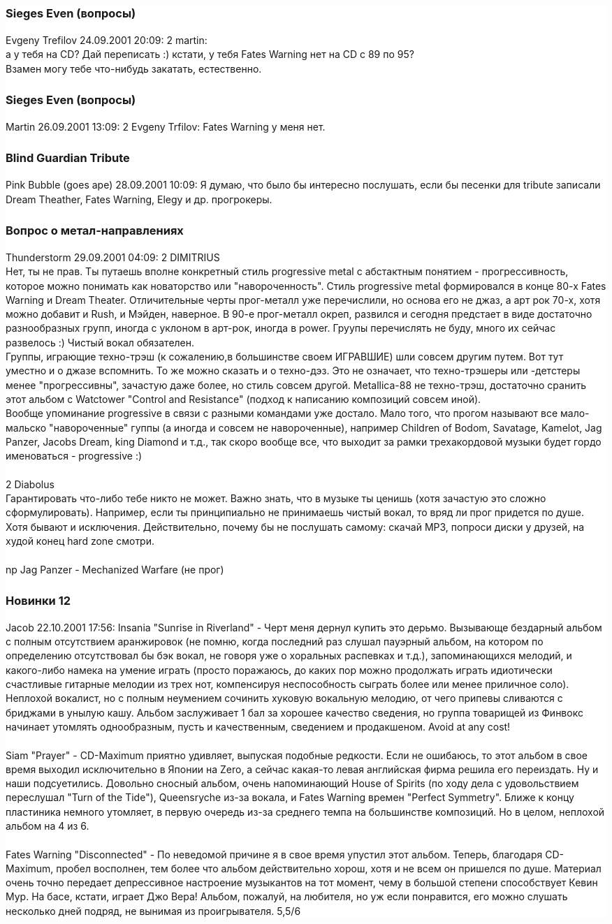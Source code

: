 ### Sieges Even (вопросы)

Evgeny Trefilov 24.09.2001 20:09:
2 martin:<BR>а у тебя на CD? Дай переписать :) кстати, у тебя Fates Warning нет на CD с 89 по 95?<BR>Взамен могу тебе что-нибудь закатать, естественно.

### Sieges Even (вопросы)

Martin 26.09.2001 13:09:
2 Evgeny Trfilov: Fates Warning у меня нет.

### Blind Guardian Tribute

Pink Bubble (goes ape) 28.09.2001 10:09:
Я думаю, что было бы интересно послушать, если бы песенки для tribute записали Dream Theather, Fates Warning, Elegy и др. прогрокеры.

### Вопрос о метал-направлениях

Thunderstorm 29.09.2001 04:09:
2 DIMITRIUS<BR>Нет, ты не прав. Ты путаешь вполне конкретный стиль progressive metal с абстактным понятием - прогрессивность, которое можно понимать как новаторство или "навороченность". Стиль progressive metal формировался в конце 80-х Fates Warning и Dream Theater. Отличительные черты прог-металл уже перечислили, но основа его не джаз, а арт рок 70-х, хотя можно добавит и Rush, и Мэйден, наверное. В 90-е прог-металл окреп, развился и сегодня предстает в виде достаточно разнообразных групп, иногда с уклоном в арт-рок, иногда в power. Груупы перечислять не буду, много их сейчас развелось :) Чистый вокал обязателен.<BR>Группы, играющие техно-трэш (к сожалению,в большинстве своем ИГРАВШИЕ) шли совсем другим путем. Вот тут уместно и о джазе вспомнить. То же можно сказать и о техно-дэз. Это не означает, что техно-трэшеры или -детстеры менее "прогрессивны", зачастую даже более, но стиль совсем другой. Metallica-88 не техно-трэш, достаточно сранить этот альбом с Watctower "Control and Resistance" (подход к написанию композиций совсем иной).<BR>Вообще упоминание progressive в связи с разными командами уже достало. Мало того, что прогом называют все мало-мальско "навороченные" гуппы (а иногда и совсем не навороченные), например Children of Bodom, Savatage, Kamelot, Jag Panzer, Jacobs Dream, king Diamond и т.д., так скоро вообще все, что выходит за рамки трехакордовой музыки будет гордо именоваться - progressive :)<BR><BR>2 Diabolus<BR>Гарантировать что-либо тебе никто не может. Важно знать, что в музыке ты ценишь (хотя зачастую это сложно сформулировать). Например, если ты принципиально не принимаешь чистый вокал, то вряд ли прог придется по душе. Хотя бывают и исключения. Действительно, почему бы не послушать самому: скачай MP3, попроси диски у друзей, на худой конец hard zone смотри.<BR><BR>np Jag Panzer - Mechanized Warfare (не прог)

### Новинки 12

Jacob 22.10.2001 17:56:
Insania "Sunrise in Riverland" - Черт меня дернул купить это дерьмо. Вызывающе бездарный альбом с полным отсутствием аранжировок (не помню, когда последний раз слушал пауэрный альбом, на котором по определению отсутствовал бы бэк вокал, не говоря уже о хоральных распевках и т.д.), запоминающихся мелодий, и какого-либо намека на умение играть (просто поражаюсь, до каких пор можно продолжать играть идиотически счастливые гитарные мелодии из трех нот, компенсируя неспособность сыграть более или менее приличное соло). Неплохой вокалист, но с полным неумением сочинить хуковую вокальную мелодию, от чего припевы сливаются с бриджами в унылую кашу. Альбом заслуживает 1 бал за хорошее качество сведения, но группа товарищей из Финвокс начинает утомлять однообразным, пусть и качественным, сведением и продакшеном. Avoid at any cost!<BR><BR>Siam "Prayer" - CD-Maximum приятно удивляет, выпуская подобные редкости. Если не ошибаюсь, то этот альбом в свое время выходил исключительно в Японии на Zero, а сейчас какая-то левая английская фирма решила его переиздать. Ну и наши подсуетились. Довольно сносный альбом, очень напоминающий House of Spirits (по ходу дела с удовольствием переслушал "Turn of the Tide"), Queensryche из-за вокала, и Fates Warning времен "Perfect Symmetry". Ближе к концу пластиника немного утомляет, в первую очередь из-за среднего темпа на большинстве композиций. Но в целом, неплохой альбом на 4 из 6.<BR><BR>Fates Warning "Disconnected" - По неведомой причине я в свое время упустил этот альбом. Теперь, благодаря CD-Maximum, пробел восполнен, тем более что альбом действительно хорош, хотя и не всем он пришелся по душе. Материал очень точно передает депрессивное настроение музыкантов на тот момент, чему в большой степени способствует Кевин Мур. На басе, кстати, играет Джо Вера! Альбом, пожалуй, на любителя, но уж если понравится, его можно слушать несколько дней подряд, не вынимая из проигрывателя. 5,5/6
